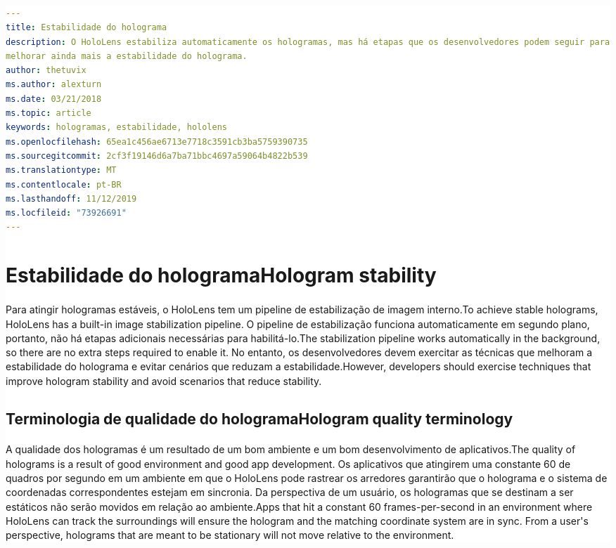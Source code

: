 ```yaml
---
title: Estabilidade do holograma
description: O HoloLens estabiliza automaticamente os hologramas, mas há etapas que os desenvolvedores podem seguir para melhorar ainda mais a estabilidade do holograma.
author: thetuvix
ms.author: alexturn
ms.date: 03/21/2018
ms.topic: article
keywords: hologramas, estabilidade, hololens
ms.openlocfilehash: 65ea1c456ae6713e7718c3591cb3ba5759390735
ms.sourcegitcommit: 2cf3f19146d6a7ba71bbc4697a59064b4822b539
ms.translationtype: MT
ms.contentlocale: pt-BR
ms.lasthandoff: 11/12/2019
ms.locfileid: "73926691"
---
```

# <a name="hologram-stability"></a><span data-ttu-id="e9d9c-104">Estabilidade do holograma</span><span class="sxs-lookup"><span data-stu-id="e9d9c-104">Hologram stability</span></span>

<span data-ttu-id="e9d9c-105">Para atingir hologramas estáveis, o HoloLens tem um pipeline de estabilização de imagem interno.</span><span class="sxs-lookup"><span data-stu-id="e9d9c-105">To achieve stable holograms, HoloLens has a built-in image stabilization pipeline.</span></span> <span data-ttu-id="e9d9c-106">O pipeline de estabilização funciona automaticamente em segundo plano, portanto, não há etapas adicionais necessárias para habilitá-lo.</span><span class="sxs-lookup"><span data-stu-id="e9d9c-106">The stabilization pipeline works automatically in the background, so there are no extra steps required to enable it.</span></span> <span data-ttu-id="e9d9c-107">No entanto, os desenvolvedores devem exercitar as técnicas que melhoram a estabilidade do holograma e evitar cenários que reduzam a estabilidade.</span><span class="sxs-lookup"><span data-stu-id="e9d9c-107">However, developers should exercise techniques that improve hologram stability and avoid scenarios that reduce stability.</span></span>

## <a name="hologram-quality-terminology"></a><span data-ttu-id="e9d9c-108">Terminologia de qualidade do holograma</span><span class="sxs-lookup"><span data-stu-id="e9d9c-108">Hologram quality terminology</span></span>

<span data-ttu-id="e9d9c-109">A qualidade dos hologramas é um resultado de um bom ambiente e um bom desenvolvimento de aplicativos.</span><span class="sxs-lookup"><span data-stu-id="e9d9c-109">The quality of holograms is a result of good environment and good app development.</span></span> <span data-ttu-id="e9d9c-110">Os aplicativos que atingirem uma constante 60 de quadros por segundo em um ambiente em que o HoloLens pode rastrear os arredores garantirão que o holograma e o sistema de coordenadas correspondentes estejam em sincronia. Da perspectiva de um usuário, os hologramas que se destinam a ser estáticos não serão movidos em relação ao ambiente.</span><span class="sxs-lookup"><span data-stu-id="e9d9c-110">Apps that hit a constant 60 frames-per-second in an environment where HoloLens can track the surroundings will ensure the hologram and the matching coordinate system are in sync. From a user's perspective, holograms that are meant to be stationary will not move relative to the environment.</span></span>
